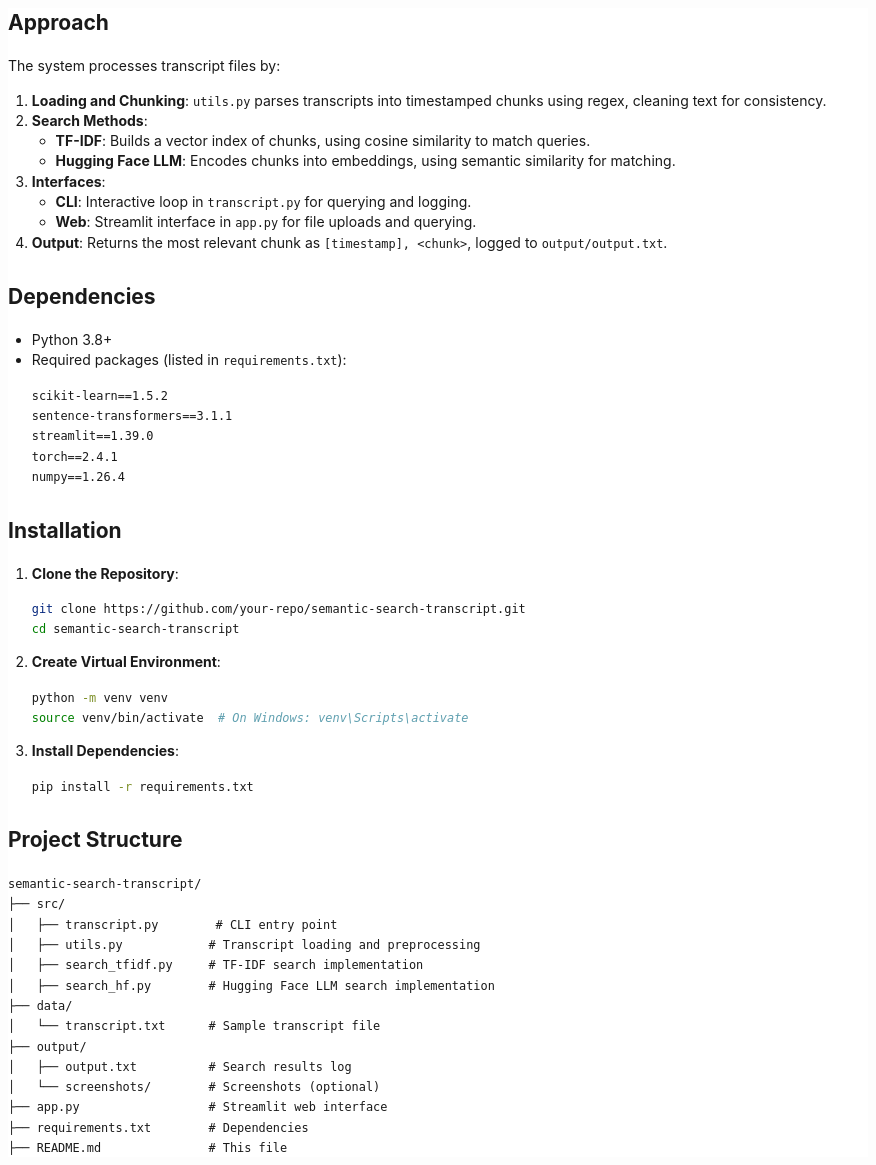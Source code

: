 ## Approach

The system processes transcript files by:

1. **Loading and Chunking**: `utils.py` parses transcripts into timestamped chunks using regex, cleaning text for consistency.
2. **Search Methods**:
   - **TF-IDF**: Builds a vector index of chunks, using cosine similarity to match queries.
   - **Hugging Face LLM**: Encodes chunks into embeddings, using semantic similarity for matching.
3. **Interfaces**:
   - **CLI**: Interactive loop in `transcript.py` for querying and logging.
   - **Web**: Streamlit interface in `app.py` for file uploads and querying.
4. **Output**: Returns the most relevant chunk as `[timestamp], <chunk>`, logged to `output/output.txt`.

## Dependencies

- Python 3.8+
- Required packages (listed in `requirements.txt`):
  ```
  scikit-learn==1.5.2
  sentence-transformers==3.1.1
  streamlit==1.39.0
  torch==2.4.1
  numpy==1.26.4
  ```

## Installation

1. **Clone the Repository**:

   ```bash
   git clone https://github.com/your-repo/semantic-search-transcript.git
   cd semantic-search-transcript
   ```

2. **Create Virtual Environment**:

   ```bash
   python -m venv venv
   source venv/bin/activate  # On Windows: venv\Scripts\activate
   ```

3. **Install Dependencies**:
   ```bash
   pip install -r requirements.txt
   ```

## Project Structure

```
semantic-search-transcript/
├── src/
│   ├── transcript.py        # CLI entry point
│   ├── utils.py            # Transcript loading and preprocessing
│   ├── search_tfidf.py     # TF-IDF search implementation
│   ├── search_hf.py        # Hugging Face LLM search implementation
├── data/
│   └── transcript.txt      # Sample transcript file
├── output/
│   ├── output.txt          # Search results log
│   └── screenshots/        # Screenshots (optional)
├── app.py                  # Streamlit web interface
├── requirements.txt        # Dependencies
├── README.md               # This file
```
